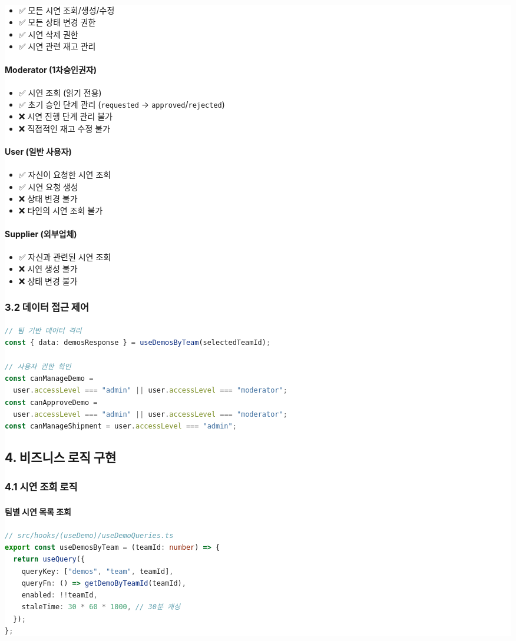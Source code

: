 - ✅ 모든 시연 조회/생성/수정
- ✅ 모든 상태 변경 권한
- ✅ 시연 삭제 권한
- ✅ 시연 관련 재고 관리

#### Moderator (1차승인권자)

- ✅ 시연 조회 (읽기 전용)
- ✅ 초기 승인 단계 관리 (`requested` → `approved`/`rejected`)
- ❌ 시연 진행 단계 관리 불가
- ❌ 직접적인 재고 수정 불가

#### User (일반 사용자)

- ✅ 자신이 요청한 시연 조회
- ✅ 시연 요청 생성
- ❌ 상태 변경 불가
- ❌ 타인의 시연 조회 불가

#### Supplier (외부업체)

- ✅ 자신과 관련된 시연 조회
- ❌ 시연 생성 불가
- ❌ 상태 변경 불가

### 3.2 데이터 접근 제어

```typescript
// 팀 기반 데이터 격리
const { data: demosResponse } = useDemosByTeam(selectedTeamId);

// 사용자 권한 확인
const canManageDemo =
  user.accessLevel === "admin" || user.accessLevel === "moderator";
const canApproveDemo =
  user.accessLevel === "admin" || user.accessLevel === "moderator";
const canManageShipment = user.accessLevel === "admin";
```

## 4. 비즈니스 로직 구현

### 4.1 시연 조회 로직

#### 팀별 시연 목록 조회

```typescript
// src/hooks/(useDemo)/useDemoQueries.ts
export const useDemosByTeam = (teamId: number) => {
  return useQuery({
    queryKey: ["demos", "team", teamId],
    queryFn: () => getDemoByTeamId(teamId),
    enabled: !!teamId,
    staleTime: 30 * 60 * 1000, // 30분 캐싱
  });
};
```
